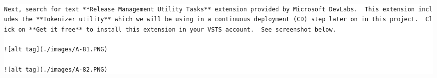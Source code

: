     Next, search for text **Release Management Utility Tasks** extension provided by Microsoft DevLabs.  This extension includes the **Tokenizer utility** which we will be using in a continuous deployment (CD) step later on in this project.  Click on **Get it free** to install this extension in your VSTS account.  See screenshot below.

    ![alt tag](./images/A-81.PNG)

    ![alt tag](./images/A-82.PNG)
